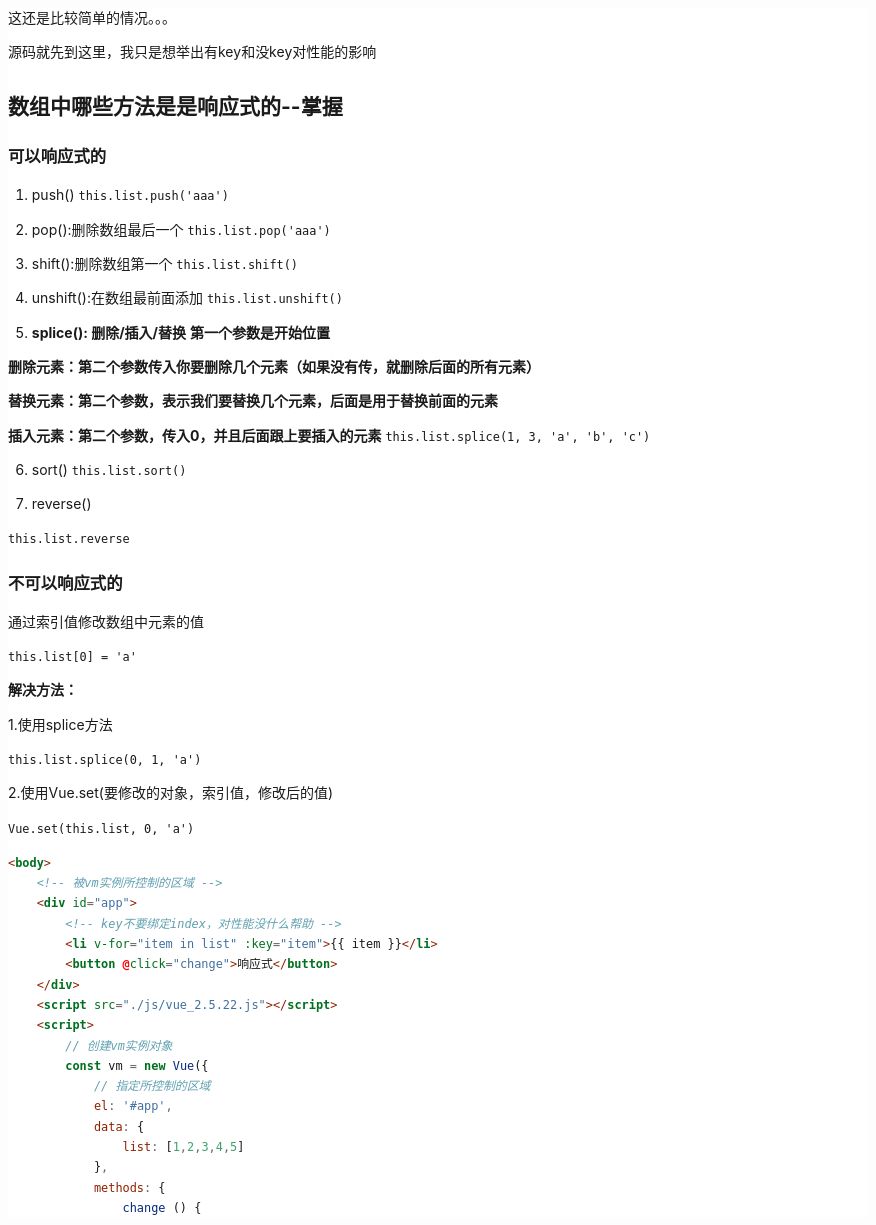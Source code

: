 这还是比较简单的情况。。。

源码就先到这里，我只是想举出有key和没key对性能的影响

## 数组中哪些方法是是响应式的--掌握

### 可以响应式的

1. push()
    `this.list.push('aaa')`

2. pop():删除数组最后一个
    `this.list.pop('aaa')`

3. shift():删除数组第一个
    `this.list.shift()`

4. unshift():在数组最前面添加
    `this.list.unshift()`

5. **splice(): 删除/插入/替换**
    **第一个参数是开始位置**

  **删除元素：第二个参数传入你要删除几个元素（如果没有传，就删除后面的所有元素）**

  **替换元素：第二个参数，表示我们要替换几个元素，后面是用于替换前面的元素**

  **插入元素：第二个参数，传入0，并且后面跟上要插入的元素**
  `this.list.splice(1, 3, 'a', 'b', 'c')`

6. sort()
    `this.list.sort()`

7. reverse()

  `this.list.reverse`

### 不可以响应式的

通过索引值修改数组中元素的值

`this.list[0] = 'a'`

**解决方法：**

1.使用splice方法

`this.list.splice(0, 1, 'a')`

2.使用Vue.set(要修改的对象，索引值，修改后的值)

`Vue.set(this.list, 0, 'a')`

```html
<body>
    <!-- 被vm实例所控制的区域 -->
    <div id="app">
        <!-- key不要绑定index，对性能没什么帮助 -->
        <li v-for="item in list" :key="item">{{ item }}</li>
        <button @click="change">响应式</button>
    </div>
    <script src="./js/vue_2.5.22.js"></script>
    <script>
        // 创建vm实例对象
        const vm = new Vue({
            // 指定所控制的区域
            el: '#app',
            data: {
                list: [1,2,3,4,5]
            },
            methods: {
                change () {
```